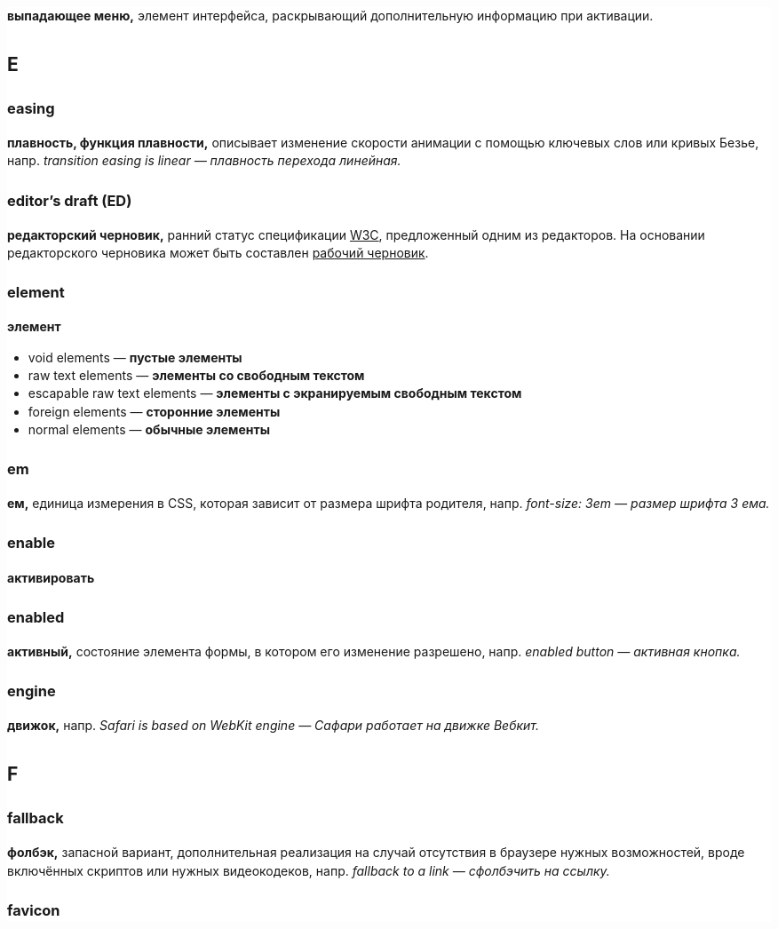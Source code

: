 **выпадающее меню,** элемент интерфейса, раскрывающий дополнительную информацию при активации.

## E

### easing

**плавность, функция плавности,** описывает изменение скорости анимации с помощью ключевых слов или кривых Безье, напр. _transition easing is linear — плавность перехода линейная._

### editor’s draft (ED)

**редакторский черновик,** ранний статус спецификации [W3C](#world-wide-web-consortium-w3c), предложенный одним из редакторов. На основании редакторского черновика может быть составлен [рабочий черновик](#working-draft-wd).

### element

**элемент**

- void elements — **пустые элементы**
- raw text elements — **элементы со свободным текстом**
- escapable raw text elements — **элементы с экранируемым свободным текстом**
- foreign elements — **сторонние элементы**
- normal elements — **обычные элементы**

### em

**ем,** единица измерения в CSS, которая зависит от размера шрифта родителя, напр. _font-size: 3em — размер шрифта 3 ема._

### enable

**активировать**

### enabled

**активный,** состояние элемента формы, в котором его изменение разрешено, напр. _enabled button — активная кнопка._

### engine

**движок,** напр. _Safari is based on WebKit engine — Сафари работает на движке Вебкит._

## F

### fallback

**фолбэк,** запасной вариант, дополнительная реализация на случай отсутствия в браузере нужных возможностей, вроде включённых скриптов или нужных видеокодеков, напр. _fallback to a link — сфолбэчить на ссылку._

### favicon
